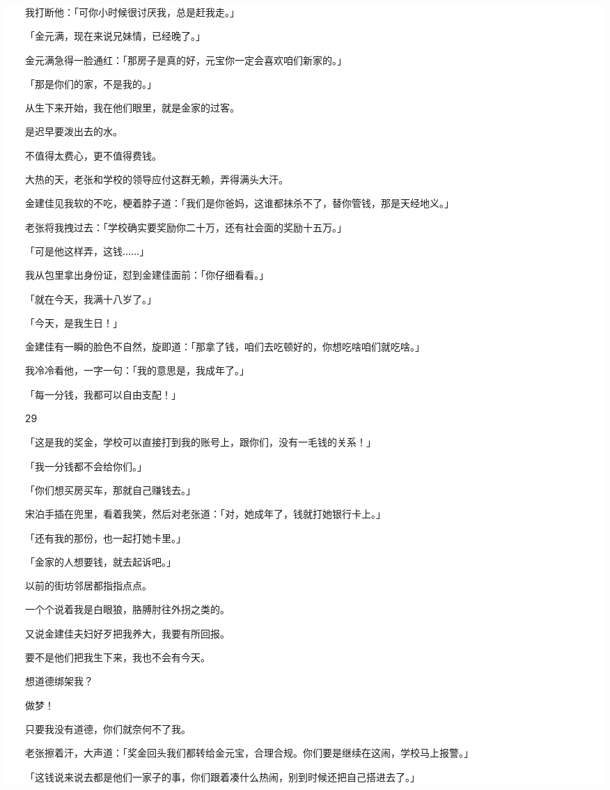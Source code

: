 &emsp;&emsp;我打断他：「可你小时候很讨厌我，总是赶我走。」  
  
&emsp;&emsp;「金元满，现在来说兄妹情，已经晚了。」  
  
&emsp;&emsp;金元满急得一脸通红：「那房子是真的好，元宝你一定会喜欢咱们新家的。」  
  
&emsp;&emsp;「那是你们的家，不是我的。」  
  
&emsp;&emsp;从生下来开始，我在他们眼里，就是金家的过客。  
  
&emsp;&emsp;是迟早要泼出去的水。  
  
&emsp;&emsp;不值得太费心，更不值得费钱。  
  
&emsp;&emsp;大热的天，老张和学校的领导应付这群无赖，弄得满头大汗。  
  
&emsp;&emsp;金建佳见我软的不吃，梗着脖子道：「我们是你爸妈，这谁都抹杀不了，替你管钱，那是天经地义。」  
  
&emsp;&emsp;老张将我拽过去：「学校确实要奖励你二十万，还有社会面的奖励十五万。」  
  
&emsp;&emsp;「可是他这样弄，这钱……」  
  
&emsp;&emsp;我从包里拿出身份证，怼到金建佳面前：「你仔细看看。」  
  
&emsp;&emsp;「就在今天，我满十八岁了。」  
  
&emsp;&emsp;「今天，是我生日！」  
  
&emsp;&emsp;金建佳有一瞬的脸色不自然，旋即道：「那拿了钱，咱们去吃顿好的，你想吃啥咱们就吃啥。」  
  
&emsp;&emsp;我冷冷看他，一字一句：「我的意思是，我成年了。」  
  
&emsp;&emsp;「每一分钱，我都可以自由支配！」  
  
&emsp;&emsp;29  
  
&emsp;&emsp;「这是我的奖金，学校可以直接打到我的账号上，跟你们，没有一毛钱的关系！」  
  
&emsp;&emsp;「我一分钱都不会给你们。」  
  
&emsp;&emsp;「你们想买房买车，那就自己赚钱去。」  
  
&emsp;&emsp;宋泊手插在兜里，看着我笑，然后对老张道：「对，她成年了，钱就打她银行卡上。」  
  
&emsp;&emsp;「还有我的那份，也一起打她卡里。」  
  
&emsp;&emsp;「金家的人想要钱，就去起诉吧。」  
  
&emsp;&emsp;以前的街坊邻居都指指点点。  
  
&emsp;&emsp;一个个说着我是白眼狼，胳膊肘往外拐之类的。  
  
&emsp;&emsp;又说金建佳夫妇好歹把我养大，我要有所回报。  
  
&emsp;&emsp;要不是他们把我生下来，我也不会有今天。  
  
&emsp;&emsp;想道德绑架我？  
  
&emsp;&emsp;做梦！  
  
&emsp;&emsp;只要我没有道德，你们就奈何不了我。  
  
&emsp;&emsp;老张擦着汗，大声道：「奖金回头我们都转给金元宝，合理合规。你们要是继续在这闹，学校马上报警。」  
  
&emsp;&emsp;「这钱说来说去都是他们一家子的事，你们跟着凑什么热闹，别到时候还把自己搭进去了。」  
  